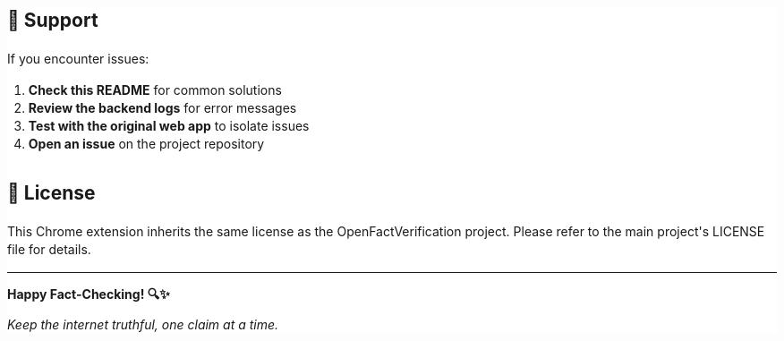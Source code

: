 ## 🤝 Support

If you encounter issues:

1. **Check this README** for common solutions
2. **Review the backend logs** for error messages
3. **Test with the original web app** to isolate issues
4. **Open an issue** on the project repository

## 📄 License

This Chrome extension inherits the same license as the OpenFactVerification project. Please refer to the main project's LICENSE file for details.

---

**Happy Fact-Checking! 🔍✨**

*Keep the internet truthful, one claim at a time.*